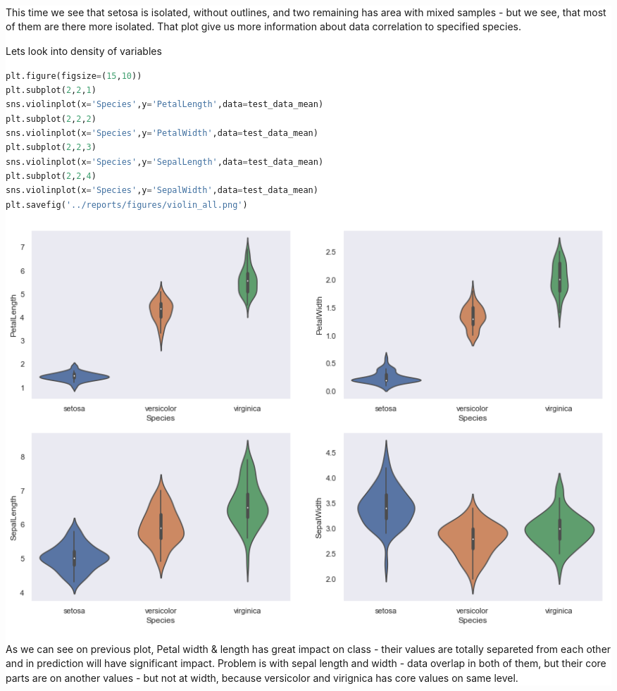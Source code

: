 
This time we see that setosa is isolated, without outlines, and two remaining has area with mixed samples - but we see, that most of them are there more isolated. That plot give us more information about data correlation to specified species. 

Lets look into density of variables


```python
plt.figure(figsize=(15,10))
plt.subplot(2,2,1)
sns.violinplot(x='Species',y='PetalLength',data=test_data_mean)
plt.subplot(2,2,2)
sns.violinplot(x='Species',y='PetalWidth',data=test_data_mean)
plt.subplot(2,2,3)
sns.violinplot(x='Species',y='SepalLength',data=test_data_mean)
plt.subplot(2,2,4)
sns.violinplot(x='Species',y='SepalWidth',data=test_data_mean)
plt.savefig('../reports/figures/violin_all.png')
```


![png](output_41_0.png)


As we can see on previous plot, Petal width & length has great impact on class - their values are totally separeted from each other and in prediction will have significant impact. Problem is with sepal length and width - data overlap in both of them, but their core parts are on another values - but not at width, because versicolor and virignica has core values on same level.

